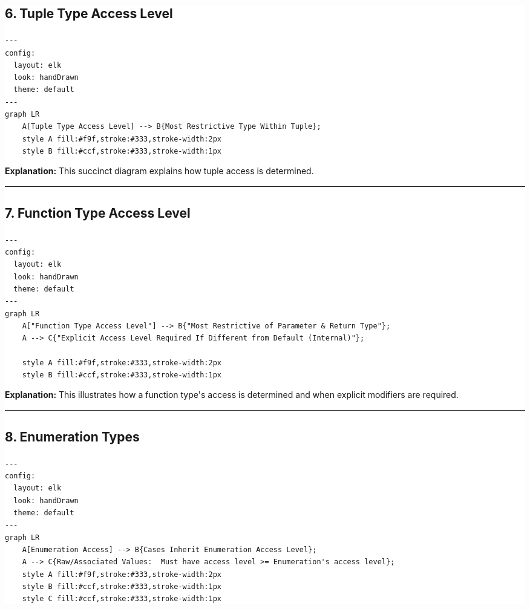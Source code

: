 ## 6. Tuple Type Access Level

```mermaid
---
config:
  layout: elk
  look: handDrawn
  theme: default
---
graph LR
    A[Tuple Type Access Level] --> B{Most Restrictive Type Within Tuple};
    style A fill:#f9f,stroke:#333,stroke-width:2px
    style B fill:#ccf,stroke:#333,stroke-width:1px
```

**Explanation:** This succinct diagram explains how tuple access is determined.

---

## 7. Function Type Access Level

```mermaid
---
config:
  layout: elk
  look: handDrawn
  theme: default
---
graph LR
    A["Function Type Access Level"] --> B{"Most Restrictive of Parameter & Return Type"};
    A --> C{"Explicit Access Level Required If Different from Default (Internal)"};
    
    style A fill:#f9f,stroke:#333,stroke-width:2px
    style B fill:#ccf,stroke:#333,stroke-width:1px
```

**Explanation:** This illustrates how a function type's access is determined and when explicit modifiers are required.

---

## 8. Enumeration Types

```mermaid
---
config:
  layout: elk
  look: handDrawn
  theme: default
---
graph LR
    A[Enumeration Access] --> B{Cases Inherit Enumeration Access Level};
    A --> C{Raw/Associated Values:  Must have access level >= Enumeration's access level};
    style A fill:#f9f,stroke:#333,stroke-width:2px
    style B fill:#ccf,stroke:#333,stroke-width:1px
    style C fill:#ccf,stroke:#333,stroke-width:1px
```
